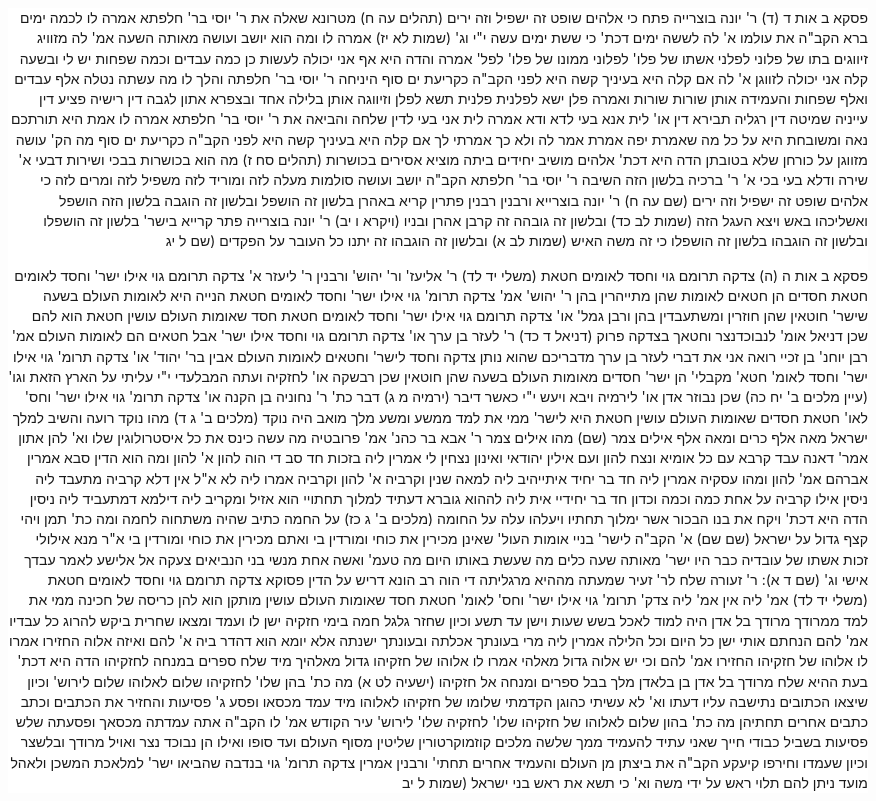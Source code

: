 <p dir='rtl'>פסקא ב אות ד (ד) ר' יונה בוצרייה פתח כי אלהים שופט זה ישפיל וזה ירים (תהלים עה ח) מטרונא שאלה את ר' יוסי בר' חלפתא אמרה לו לכמה ימים ברא הקב"ה את עולמו א' לה לששה ימים דכת' כי ששת ימים עשה י"י וג' (שמות לא יז) אמרה לו ומה הוא יושב ועושה מאותה השעה אמ' לה מזוויג זיווגים בתו של פלוני לפלני אשתו של פלו' לפלוני ממונו של פלו' לפל' אמרה והדה היא אף אני יכולה לעשות כן כמה עבדים וכמה שפחות יש לי ובשעה קלה אני יכולה לזווגן א' לה אם קלה היא בעיניך קשה היא לפני הקב"ה כקריעת ים סוף היניחה ר' יוסי בר' חלפתה והלך לו מה עשתה נטלה אלף עבדים ואלף שפחות והעמידה אותן שורות שורות ואמרה פלן ישא לפלנית פלנית תשא לפלן וזיווגה אותן בלילה אחד ובצפרא אתון לגבה דין רישיה פציע דין עייניה שמיטה דין רגליה תבירא דין או' לית אנא בעי לדא ודא אמרה לית אני בעי לדין שלחה והביאה את ר' יוסי בר' חלפתא אמרה לו אמת היא תורתכם נאה ומשובחת היא על כל מה שאמרת יפה אמרת אמר לה ולא כך אמרתי לך אם קלה היא בעיניך קשה היא לפני הקב"ה כקריעת ים סוף מה הק' עושה מזווגן על כורחן שלא בטובתן הדה היא דכת' אלהים מושיב יחידים ביתה מוציא אסירים בכושרות (תהלים סח ז) מה הוא בכושרות בבכי ושירות דבעי א' שירה ודלא בעי בכי א' ר' ברכיה בלשון הזה השיבה ר' יוסי בר' חלפתא הקב"ה יושב ועושה סולמות מעלה לזה ומוריד לזה משפיל לזה ומרים לזה כי אלהים שופט זה ישפיל וזה ירים (שם עה ח) ר' יונה בוצרייא ורבנין רבנין פתרין קריא באהרן בלשון זה הושפל ובלשון זה הוגבה בלשון הזה הושפל ואשליכהו באש ויצא העגל הזה (שמות לב כד) ובלשון זה גובהה זה קרבן אהרן ובניו (ויקרא ו יב) ר' יונה בוצרייה פתר קרייא בישר' בלשון זה הושפלו ובלשון זה הוגבהו בלשון זה הושפלו כי זה משה האיש (שמות לב א) ובלשון זה הוגבהו זה יתנו כל העובר על הפקדים (שם ל יג</p>
<p dir='rtl'>פסקא ב אות ה (ה) צדקה תרומם גוי וחסד לאומים חטאת (משלי יד לד) ר' אליעז' ור' יהוש' ורבנין ר' ליעזר א' צדקה תרומם גוי אילו ישר' וחסד לאומים חטאת חסדים הן חטאים לאומות שהן מתייהרין בהן ר' יהוש' אמ' צדקה תרומ' גוי אילו ישר' וחסד לאומים חטאת הנייה היא לאומות העולם בשעה שישר' חוטאין שהן חוזרין ומשתעבדין בהן ורבן גמל' או' צדקה תרומם גוי אילו ישר' וחסד לאומים חטאת חסד שאומות העולם עושין חטאת הוא להם שכן דניאל אומ' לנבוכדנצר וחטאך בצדקה פרוק (דניאל ד כד) ר' לעזר בן ערך או' צדקה תרומם גוי וחסד אילו ישר' אבל חטאים הם לאומות העולם אמ' רבן יוחנ' בן זכיי רואה אני את דברי לעזר בן ערך מדבריכם שהוא נותן צדקה וחסד לישר' וחטאים לאומות העולם אבין בר' יהוד' או' צדקה תרומ' גוי אילו ישר' וחסד לאומ' חטא' מקבלי' הן ישר' חסדים מאומות העולם בשעה שהן חוטאין שכן רבשקה או' לחזקיה ועתה המבלעדי י"י עליתי על הארץ הזאת וגו' (עיין מלכים ב' יח כה) שכן נבוזר אדן או' לירמיה ויבא ויעש י"י כאשר דיבר (ירמיה מ ג) דבר כת' ר' נחוניה בן הקנה או' צדקה תרומ' גוי אילו ישר' וחס' לאו' חטאת חסדים שאומות העולם עושין חטאת היא לישר' ממי את למד ממשע ומשע מלך מואב היה נוקד (מלכים ב' ג ד) מהו נוקד רועה והשיב למלך ישראל מאה אלף כרים ומאה אלף אילים צמר (שם) מהו אילים צמר ר' אבא בר כהנ' אמ' פרובטיה מה עשה כינס את כל איסטרולוגין שלו וא' להן אתון אמר' דאנה עבד קרבא עם כל אומיא ונצח להון ועם אילין יהודאי ואינון נצחין לי אמרין ליה בזכות חד סב די הוה להון א' להון ומה הוא הדין סבא אמרין אברהם אמ' להון ומהו עסקיה אמרין ליה חד בר יחיד איתייהיב ליה למאה שנין וקרביה א' להון וקרביה אמרו ליה לא א"ל אין דלא קרביה מתעבד ליה ניסין אילו קרביה על אחת כמה וכמה וכדון חד בר יחידיי אית ליה לההוא גוברא דעתיד למלוך תחתויי הוא אזיל ומקריב ליה דילמא דמתעביד ליה ניסין הדה היא דכת' ויקח את בנו הבכור אשר ימלוך תחתיו ויעלהו עלה על החומה (מלכים ב' ג כז) על החמה כתיב שהיה משתחוה לחמה ומה כת' תמן ויהי קצף גדול על ישראל (שם שם) א' הקב"ה לישר' בניי אומות העול' שאינן מכירין את כוחי ומורדין בי ואתם מכירין את כוחי ומורדין בי א"ר מנא אילולי זכות אשתו של עובדיה כבר היו ישר' מאותה שעה כלים מה שעשת באותו היום מה טעמ' ואשה אחת מנשי בני הנביאים צעקה אל אלישע לאמר עבדך אישי וג' (שם ד א): ר' זעורה שלח לר' זעיר שמעתה מההיא מרגליתה די הוה רב הונא דריש על הדין פסוקא צדקה תרומם גוי וחסד לאומים חטאת (משלי יד לד) אמ' ליה אין אמ' ליה צדק' תרומ' גוי אילו ישר' וחס' לאומ' חטאת חסד שאומות העולם עושין מותקן הוא להן כריסה של חכינה ממי את למד ממרודך מרודך בל אדן היה למוד לאכל בשש שעות וישן עד תשע וכיון שחזר גלגל חמה בימי חזקיה ישן לו ועמד ומצאו שחרית ביקש להרוג כל עבדיו אמ' להם הנחתם אותי ישן כל היום וכל הלילה אמרין ליה מרי בעונתך אכלתה ובעונתך ישנתה אלא יומא הוא דהדר ביה א' להם ואיזה אלוה החזירו אמרו לו אלוהו של חזקיהו החזירו אמ' להם וכי יש אלוה גדול מאלהי אמרו לו אלוהו של חזקיהו גדול מאלהיך מיד שלח ספרים במנחה לחזקיהו הדה היא דכת' בעת ההיא שלח מרודך בל אדן בן בלאדן מלך בבל ספרים ומנחה אל חזקיהו (ישעיה לט א) מה כת' בהן שלו' לחזקיהו שלום לאלוהו שלום לירוש' וכיון שיצאו הכתובים נתישבה עליו דעתו וא' לא עשיתי כהוגן הקדמתי שלומו של חזקיהו לאלוהו מיד עמד מכסאו ופסע ג' פסיעות והחזיר את הכתבים וכתב כתבים אחרים תחתיהן מה כת' בהון שלום לאלוהו של חזקיהו שלו' לחזקיה שלו' לירוש' עיר הקודש אמ' לו הקב"ה אתה עמדתה מכסאך ופסעתה שלש פסיעות בשביל כבודי חייך שאני עתיד להעמיד ממך שלשה מלכים קוזמוקרטורין שליטין מסוף העולם ועד סופו ואילו הן נבוכד נצר ואויל מרודך ובלשצר וכיון שעמדו וחירפו קיעקע הקב"ה את ביצתן מן העולם והעמיד אחרים תחתי' ורבנין אמרין צדקה תרומ' גוי בנדבה שהביאו ישר' למלאכת המשכן ולאהל מועד ניתן להם תלוי ראש על ידי משה וא' כי תשא את ראש בני ישראל (שמות ל יב</p>